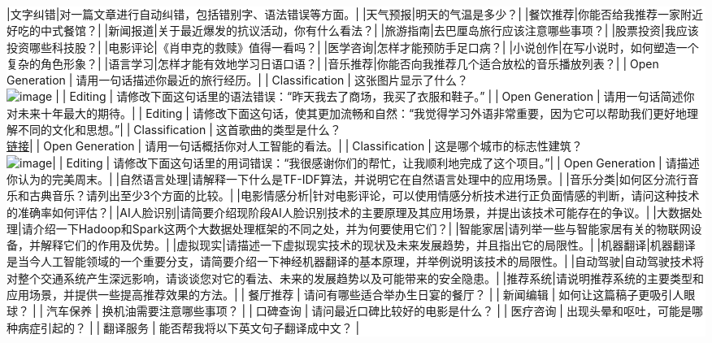 |文字纠错|对一篇文章进行自动纠错，包括错别字、语法错误等方面。|
|天气预报|明天的气温是多少？|
|餐饮推荐|你能否给我推荐一家附近好吃的中式餐馆？|
|新闻报道|关于最近爆发的抗议活动，你有什么看法？|
|旅游指南|去巴厘岛旅行应该注意哪些事项？|
|股票投资|我应该投资哪些科技股？|
|电影评论|《肖申克的救赎》值得一看吗？|
|医学咨询|怎样才能预防手足口病？|
|小说创作|在写小说时，如何塑造一个复杂的角色形象？|
|语言学习|怎样才能有效地学习日语口语？|
|音乐推荐|你能否向我推荐几个适合放松的音乐播放列表？|
| Open Generation | 请用一句话描述你最近的旅行经历。|
| Classification | 这张图片显示了什么？<br> ![image](https://example.com/image.jpg) |
| Editing | 请修改下面这句话里的语法错误：“昨天我去了商场，我买了衣服和鞋子。” |
| Open Generation | 请用一句话简述你对未来十年最大的期待。|
| Editing | 请修改下面这句话，使其更加流畅和自然：“我觉得学习外语非常重要，因为它可以帮助我们更好地理解不同的文化和思想。”|
| Classification | 这首歌曲的类型是什么？<br>[链接](https://example.com/song.mp3)|
| Open Generation | 请用一句话概括你对人工智能的看法。|
| Classification | 这是哪个城市的标志性建筑？<br>![image](https://example.com/building.jpg)|
| Editing | 请修改下面这句话里的用词错误：“我很感谢你们的帮忙，让我顺利地完成了这个项目。”|
| Open Generation | 请描述你认为的完美周末。|
|自然语言处理|请解释一下什么是TF-IDF算法，并说明它在自然语言处理中的应用场景。|
|音乐分类|如何区分流行音乐和古典音乐？请列出至少3个方面的比较。|
|电影情感分析|针对电影评论，可以使用情感分析技术进行正负面情感的判断，请问这种技术的准确率如何评估？|
|AI人脸识别|请简要介绍现阶段AI人脸识别技术的主要原理及其应用场景，并提出该技术可能存在的争议。|
|大数据处理|请介绍一下Hadoop和Spark这两个大数据处理框架的不同之处，并为何要使用它们？|
|智能家居|请列举一些与智能家居有关的物联网设备，并解释它们的作用及优势。|
|虚拟现实|请描述一下虚拟现实技术的现状及未来发展趋势，并且指出它的局限性。|
|机器翻译|机器翻译是当今人工智能领域的一个重要分支，请简要介绍一下神经机器翻译的基本原理，并举例说明该技术的局限性。|
|自动驾驶|自动驾驶技术将对整个交通系统产生深远影响，请谈谈您对它的看法、未来的发展趋势以及可能带来的安全隐患。|
|推荐系统|请说明推荐系统的主要类型和应用场景，并提供一些提高推荐效果的方法。|
| 餐厅推荐 | 请问有哪些适合举办生日宴的餐厅？ |
| 新闻编辑 | 如何让这篇稿子更吸引人眼球？ |
| 汽车保养 | 换机油需要注意哪些事项？ |
| 口碑查询 | 请问最近口碑比较好的电影是什么？ |
| 医疗咨询 | 出现头晕和呕吐，可能是哪种病症引起的？ |
| 翻译服务 | 能否帮我将以下英文句子翻译成中文？ |